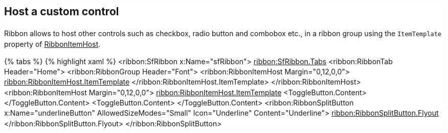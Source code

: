 ## Host a custom control

Ribbon allows to host other controls such as checkbox, radio button and combobox etc., in a ribbon group using the `ItemTemplate` property of [RibbonItemHost](https://help.syncfusion.com/cr/winui/Syncfusion.UI.Xaml.Ribbon.RibbonItemHost.html).

{% tabs %}
{% highlight xaml %}
<ribbon:SfRibbon x:Name="sfRibbon">
    <ribbon:SfRibbon.Tabs>
        <ribbon:RibbonTab Header="Home">
            <ribbon:RibbonGroup Header="Font">
                <ribbon:RibbonItemHost Margin="0,12,0,0">
                    <ribbon:RibbonItemHost.ItemTemplate>
                        <StackPanel Orientation="Horizontal">
                            <ComboBox x:Name="FontComboBox"
                                      Width="120"
                                      PlaceholderText="Select Font"
                                      PlaceholderForeground="#A2A2A2">
                                <ComboBoxItem Content="Calibri"
                                              IsSelected="True" />
                                <ComboBoxItem Content="Arial" />
                                <ComboBoxItem Content="Segoe UI" />
                            </ComboBox>
                            <ComboBox Margin="3,0"
                                      x:Name="FontSizeComboBox"
                                      PlaceholderText="Select Font Size"
                                      PlaceholderForeground="#A2A2A2">
                                <ComboBoxItem Content="11"
                                              IsSelected="True" />
                                <ComboBoxItem Content="12" />
                            </ComboBox>
                        </StackPanel>
                    </ribbon:RibbonItemHost.ItemTemplate>
                </ribbon:RibbonItemHost>
                <ribbon:RibbonItemHost Margin="0,12,0,0">
                    <ribbon:RibbonItemHost.ItemTemplate>
                        <StackPanel Orientation="Horizontal">
                            <ToggleButton x:Name="Bold"
                                          Background="{ThemeResource SystemChromeLowColor}">
                                <ToggleButton.Content>
                                    <SymbolIcon Symbol="Bold" />
                                </ToggleButton.Content>
                            </ToggleButton>
                            <ToggleButton x:Name="Italic"
                                          Background="{ThemeResource SystemChromeLowColor}">
                                <ToggleButton.Content>
                                    <SymbolIcon Symbol="Italic" />
                                </ToggleButton.Content>
                            </ToggleButton>
                            <ribbon:RibbonSplitButton x:Name="underlineButton"
                                                      AllowedSizeModes="Small"
                                                      Icon="Underline"
                                                      Content="Underline">
                                <ribbon:RibbonSplitButton.Flyout>
                                    <MenuFlyout>
                                        <MenuFlyoutItem Text="Underline" />
                                        <MenuFlyoutItem Text="Double underline" />
                                        <MenuFlyoutItem Text="Thick underline" />
                                        <MenuFlyoutItem Text="Dotted underline" />
                                    </MenuFlyout>
                                </ribbon:RibbonSplitButton.Flyout>
                            </ribbon:RibbonSplitButton>